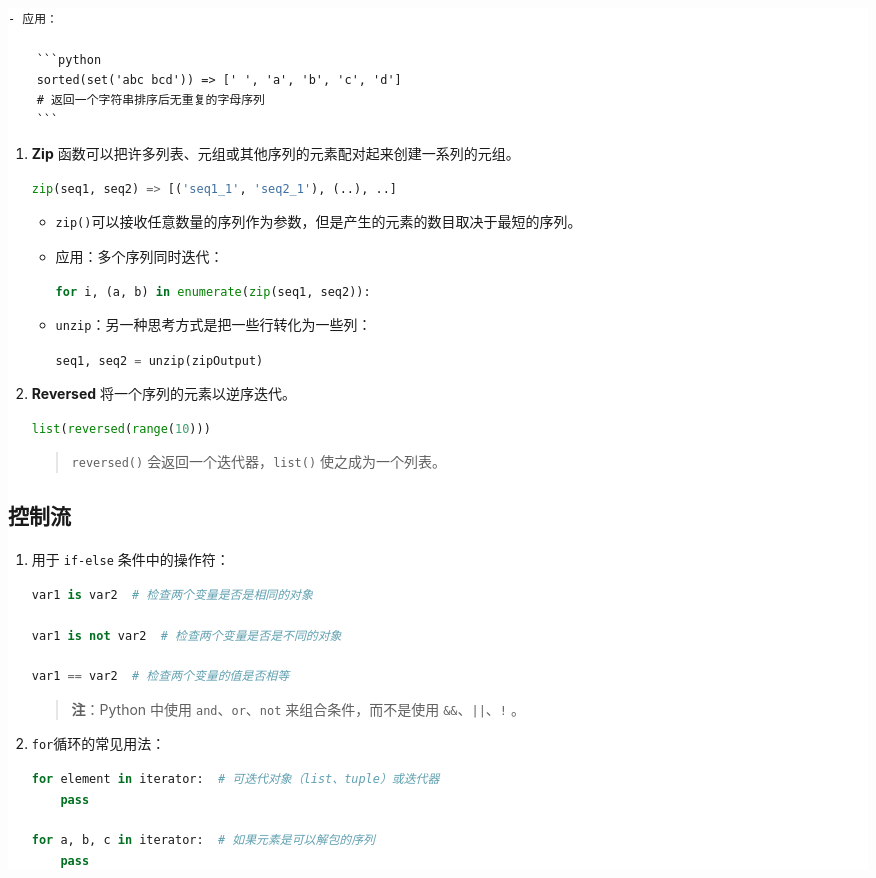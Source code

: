     - 应用：

        ```python
        sorted(set('abc bcd')) => [' ', 'a', 'b', 'c', 'd']
        # 返回一个字符串排序后无重复的字母序列
        ```

1. **Zip** 函数可以把许多列表、元组或其他序列的元素配对起来创建一系列的元组。

    ```python
    zip(seq1, seq2) => [('seq1_1', 'seq2_1'), (..), ..]
    ```

    - `zip()`可以接收任意数量的序列作为参数，但是产生的元素的数目取决于最短的序列。

    - 应用：多个序列同时迭代：

        ```python
        for i, (a, b) in enumerate(zip(seq1, seq2)):
        ```

    - `unzip`：另一种思考方式是把一些行转化为一些列：

        ```python
        seq1, seq2 = unzip(zipOutput)
        ```

1. **Reversed** 将一个序列的元素以逆序迭代。

    ```python
    list(reversed(range(10)))
    ```

    > `reversed()` 会返回一个迭代器，`list()` 使之成为一个列表。

## 控制流

1. 用于 `if-else` 条件中的操作符：

    ```python
    var1 is var2  # 检查两个变量是否是相同的对象

    var1 is not var2  # 检查两个变量是否是不同的对象

    var1 == var2  # 检查两个变量的值是否相等
    ```

    > **注**：Python 中使用 `and`、`or`、`not` 来组合条件，而不是使用 `&&`、`||`、`!` 。

1. `for`循环的常见用法：

    ```python
    for element in iterator:  # 可迭代对象（list、tuple）或迭代器
        pass

    for a, b, c in iterator:  # 如果元素是可以解包的序列
        pass
    ```
